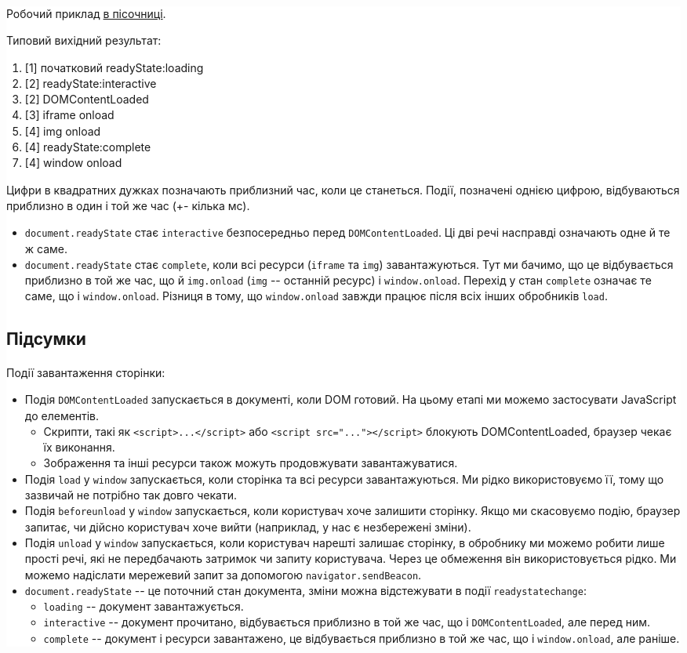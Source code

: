 
Робочий приклад [в пісочниці](sandbox:readystate).

Типовий вихідний результат:
1. [1] початковий readyState:loading
2. [2] readyState:interactive
3. [2] DOMContentLoaded
4. [3] iframe onload
5. [4] img onload
6. [4] readyState:complete
7. [4] window onload

Цифри в квадратних дужках позначають приблизний час, коли це станеться. Події, позначені однією цифрою, відбуваються приблизно в один і той же час (+- кілька мс).

- `document.readyState` стає `interactive` безпосередньо перед `DOMContentLoaded`. Ці дві речі насправді означають одне й те ж саме.
- `document.readyState` стає `complete`, коли всі ресурси (`iframe` та `img`) завантажуються. Тут ми бачимо, що це відбувається приблизно в той же час, що й `img.onload` (`img` -- останній ресурс) і `window.onload`. Перехід у стан `complete` означає те саме, що і `window.onload`. Різниця в тому, що `window.onload` завжди працює після всіх інших обробників `load`.


## Підсумки

Події завантаження сторінки:

- Подія `DOMContentLoaded` запускається в документі, коли DOM готовий. На цьому етапі ми можемо застосувати JavaScript до елементів.
  - Скрипти, такі як `<script>...</script>` або `<script src="..."></script>` блокують DOMContentLoaded, браузер чекає їх виконання.
  - Зображення та інші ресурси також можуть продовжувати завантажуватися.
- Подія `load` у `window` запускається, коли сторінка та всі ресурси завантажуються. Ми рідко використовуємо її, тому що зазвичай не потрібно так довго чекати.
- Подія `beforeunload` у `window` запускається, коли користувач хоче залишити сторінку. Якщо ми скасовуємо подію, браузер запитає, чи дійсно користувач хоче вийти (наприклад, у нас є незбережені зміни).
- Подія `unload` у `window` запускається, коли користувач нарешті залишає сторінку, в обробнику ми можемо робити лише прості речі, які не передбачають затримок чи запиту користувача. Через це обмеження він використовується рідко. Ми можемо надіслати мережевий запит за допомогою `navigator.sendBeacon`.
- `document.readyState` -- це поточний стан документа, зміни можна відстежувати в події `readystatechange`:
  - `loading` -- документ завантажується.
  - `interactive` -- документ прочитано, відбувається приблизно в той же час, що і `DOMContentLoaded`, але перед ним.
  - `complete` -- документ і ресурси завантажено, це відбувається приблизно в той же час, що і `window.onload`, але раніше.
